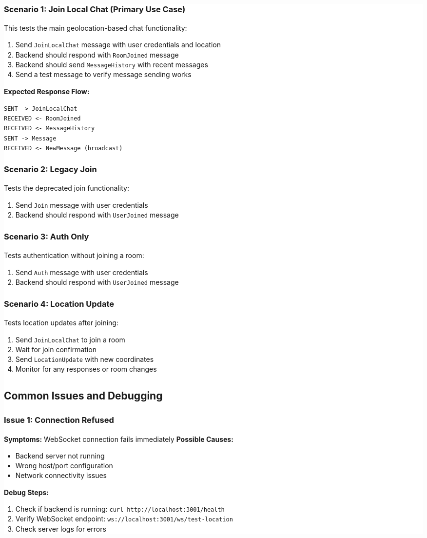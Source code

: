 ### Scenario 1: Join Local Chat (Primary Use Case)

This tests the main geolocation-based chat functionality:

1. Send `JoinLocalChat` message with user credentials and location
2. Backend should respond with `RoomJoined` message
3. Backend should send `MessageHistory` with recent messages
4. Send a test message to verify message sending works

**Expected Response Flow:**
```
SENT -> JoinLocalChat
RECEIVED <- RoomJoined
RECEIVED <- MessageHistory
SENT -> Message
RECEIVED <- NewMessage (broadcast)
```

### Scenario 2: Legacy Join

Tests the deprecated join functionality:

1. Send `Join` message with user credentials
2. Backend should respond with `UserJoined` message

### Scenario 3: Auth Only

Tests authentication without joining a room:

1. Send `Auth` message with user credentials
2. Backend should respond with `UserJoined` message

### Scenario 4: Location Update

Tests location updates after joining:

1. Send `JoinLocalChat` to join a room
2. Wait for join confirmation
3. Send `LocationUpdate` with new coordinates
4. Monitor for any responses or room changes

## Common Issues and Debugging

### Issue 1: Connection Refused

**Symptoms:** WebSocket connection fails immediately
**Possible Causes:**
- Backend server not running
- Wrong host/port configuration
- Network connectivity issues

**Debug Steps:**
1. Check if backend is running: `curl http://localhost:3001/health`
2. Verify WebSocket endpoint: `ws://localhost:3001/ws/test-location`
3. Check server logs for errors
